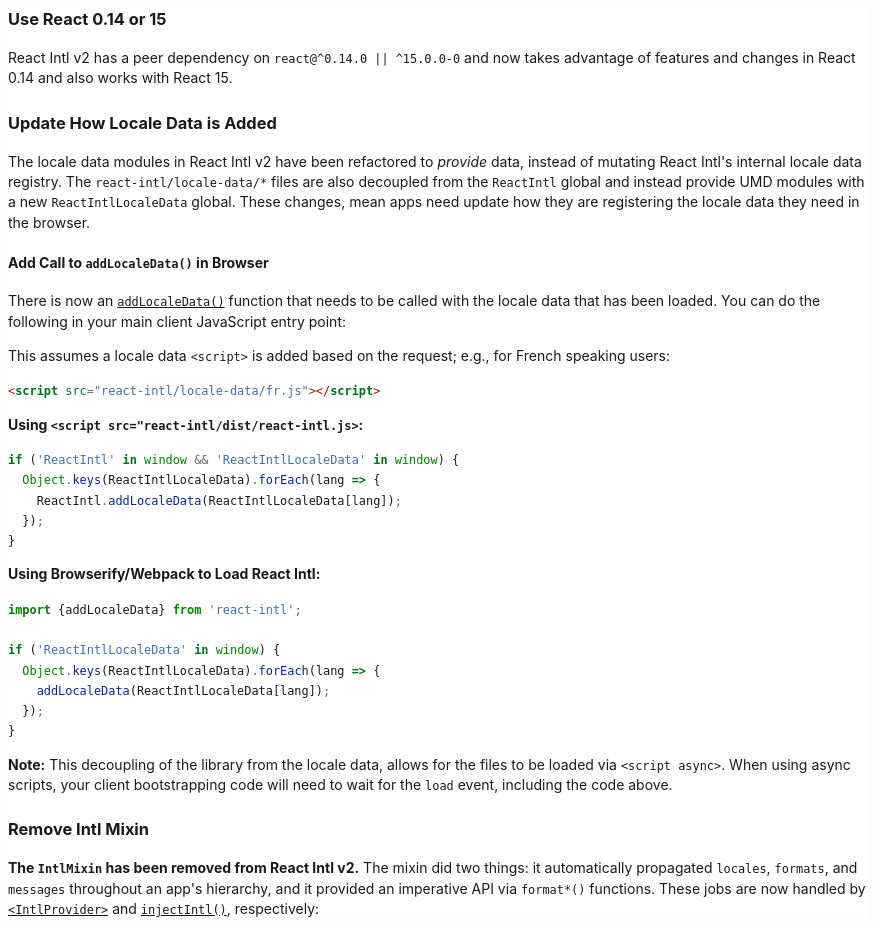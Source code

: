 ### Use React 0.14 or 15

React Intl v2 has a peer dependency on `react@^0.14.0 || ^15.0.0-0` and now takes advantage of features and changes in React 0.14 and also works with React 15.

### Update How Locale Data is Added

The locale data modules in React Intl v2 have been refactored to _provide_ data, instead of mutating React Intl's internal locale data registry. The `react-intl/locale-data/*` files are also decoupled from the `ReactIntl` global and instead provide UMD modules with a new `ReactIntlLocaleData` global. These changes, mean apps need update how they are registering the locale data they need in the browser.

#### Add Call to `addLocaleData()` in Browser

There is now an [`addLocaleData()`](API.md#addlocaledata) function that needs to be called with the locale data that has been loaded. You can do the following in your main client JavaScript entry point:

This assumes a locale data `<script>` is added based on the request; e.g., for French speaking users:

```html
<script src="react-intl/locale-data/fr.js"></script>
```

**Using `<script src="react-intl/dist/react-intl.js>`:**

```js
if ('ReactIntl' in window && 'ReactIntlLocaleData' in window) {
  Object.keys(ReactIntlLocaleData).forEach(lang => {
    ReactIntl.addLocaleData(ReactIntlLocaleData[lang]);
  });
}
```

**Using Browserify/Webpack to Load React Intl:**

```js
import {addLocaleData} from 'react-intl';

if ('ReactIntlLocaleData' in window) {
  Object.keys(ReactIntlLocaleData).forEach(lang => {
    addLocaleData(ReactIntlLocaleData[lang]);
  });
}
```

**Note:** This decoupling of the library from the locale data, allows for the files to be loaded via `<script async>`. When using async scripts, your client bootstrapping code will need to wait for the `load` event, including the code above.

### Remove Intl Mixin

**The `IntlMixin` has been removed from React Intl v2.** The mixin did two things: it automatically propagated `locales`, `formats`, and `messages` throughout an app's hierarchy, and it provided an imperative API via `format*()` functions. These jobs are now handled by [`<IntlProvider>`](Components#intlprovider) and [`injectIntl()`](API.md#injection-api), respectively:
